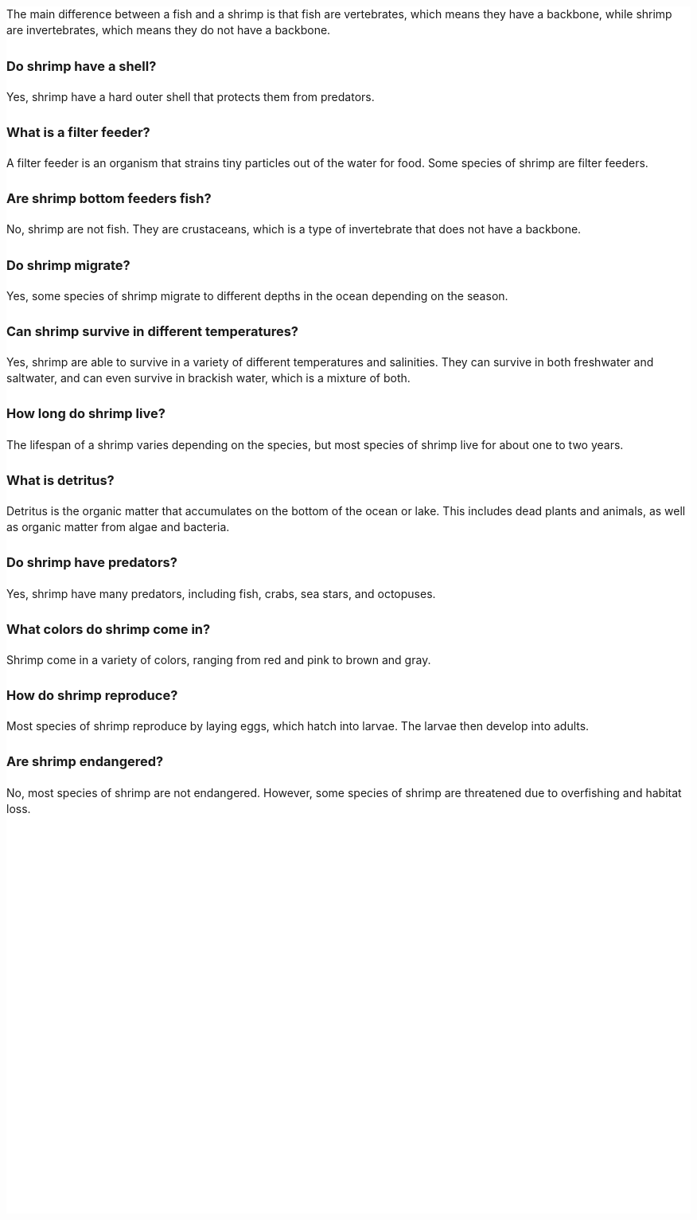 <p>The main difference between a fish and a shrimp is that fish are vertebrates, which means they have a backbone, while shrimp are invertebrates, which means they do not have a backbone.</p>

<h3>Do shrimp have a shell?</h3>

<p>Yes, shrimp have a hard outer shell that protects them from predators.</p>

<h3>What is a filter feeder?</h3>

<p>A filter feeder is an organism that strains tiny particles out of the water for food. Some species of shrimp are filter feeders.</p>

<h3>Are shrimp bottom feeders fish?</h3>

<p>No, shrimp are not fish. They are crustaceans, which is a type of invertebrate that does not have a backbone.</p>

<h3>Do shrimp migrate?</h3>

<p>Yes, some species of shrimp migrate to different depths in the ocean depending on the season.</p>

<h3>Can shrimp survive in different temperatures?</h3>

<p>Yes, shrimp are able to survive in a variety of different temperatures and salinities. They can survive in both freshwater and saltwater, and can even survive in brackish water, which is a mixture of both.</p>

<h3>How long do shrimp live?</h3>

<p>The lifespan of a shrimp varies depending on the species, but most species of shrimp live for about one to two years.</p>

<h3>What is detritus?</h3>

<p>Detritus is the organic matter that accumulates on the bottom of the ocean or lake. This includes dead plants and animals, as well as organic matter from algae and bacteria.</p>

<h3>Do shrimp have predators?</h3>

<p>Yes, shrimp have many predators, including fish, crabs, sea stars, and octopuses.</p>

<h3>What colors do shrimp come in?</h3>

<p>Shrimp come in a variety of colors, ranging from red and pink to brown and gray.</p>

<h3>How do shrimp reproduce?</h3>

<p>Most species of shrimp reproduce by laying eggs, which hatch into larvae. The larvae then develop into adults.</p>

<h3>Are shrimp endangered?</h3>

<p>No, most species of shrimp are not endangered. However, some species of shrimp are threatened due to overfishing and habitat loss.</p>

<div style="position: relative; padding-bottom: 56.25%; overflow: hidden"><iframe src="https://www.youtube.com/embed/B6NnTEgu3Do" frameborder="0" allow="accelerometer; autoplay; clipboard-write; encrypted-media; gyroscope; picture-in-picture; web-share" allowfullscreen style="position: absolute; top: 0; left: 0; width: 100%; height: 100%;"></iframe>
</div>